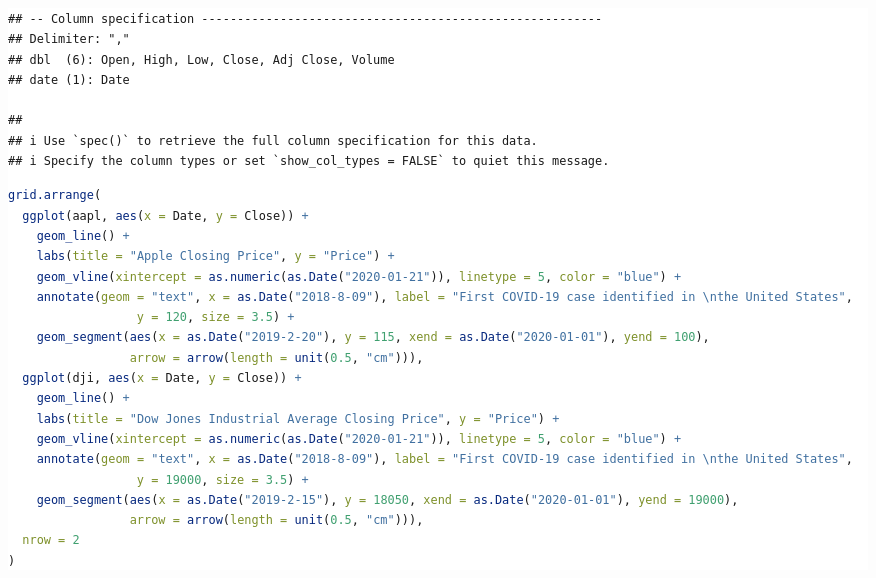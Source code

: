     ## -- Column specification --------------------------------------------------------
    ## Delimiter: ","
    ## dbl  (6): Open, High, Low, Close, Adj Close, Volume
    ## date (1): Date

    ## 
    ## i Use `spec()` to retrieve the full column specification for this data.
    ## i Specify the column types or set `show_col_types = FALSE` to quiet this message.

``` r
grid.arrange(
  ggplot(aapl, aes(x = Date, y = Close)) +
    geom_line() +
    labs(title = "Apple Closing Price", y = "Price") +
    geom_vline(xintercept = as.numeric(as.Date("2020-01-21")), linetype = 5, color = "blue") +
    annotate(geom = "text", x = as.Date("2018-8-09"), label = "First COVID-19 case identified in \nthe United States",
                  y = 120, size = 3.5) +
    geom_segment(aes(x = as.Date("2019-2-20"), y = 115, xend = as.Date("2020-01-01"), yend = 100), 
                 arrow = arrow(length = unit(0.5, "cm"))),
  ggplot(dji, aes(x = Date, y = Close)) +
    geom_line() +
    labs(title = "Dow Jones Industrial Average Closing Price", y = "Price") +
    geom_vline(xintercept = as.numeric(as.Date("2020-01-21")), linetype = 5, color = "blue") +
    annotate(geom = "text", x = as.Date("2018-8-09"), label = "First COVID-19 case identified in \nthe United States",
                  y = 19000, size = 3.5) +
    geom_segment(aes(x = as.Date("2019-2-15"), y = 18050, xend = as.Date("2020-01-01"), yend = 19000), 
                 arrow = arrow(length = unit(0.5, "cm"))),
  nrow = 2
)
```
